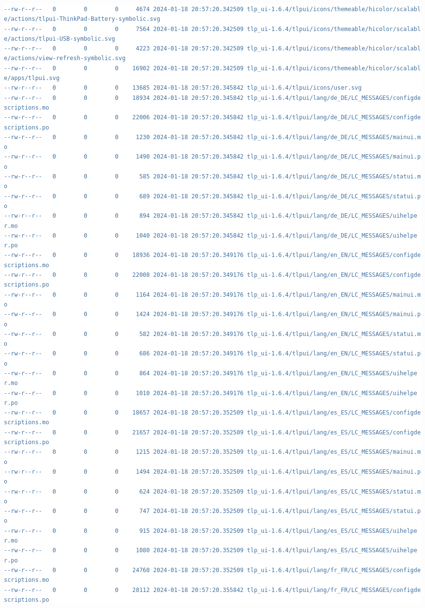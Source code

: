 ```diff
--rw-r--r--   0        0        0     4674 2024-01-18 20:57:20.342509 tlp_ui-1.6.4/tlpui/icons/themeable/hicolor/scalable/actions/tlpui-ThinkPad-Battery-symbolic.svg
--rw-r--r--   0        0        0     7564 2024-01-18 20:57:20.342509 tlp_ui-1.6.4/tlpui/icons/themeable/hicolor/scalable/actions/tlpui-USB-symbolic.svg
--rw-r--r--   0        0        0     4223 2024-01-18 20:57:20.342509 tlp_ui-1.6.4/tlpui/icons/themeable/hicolor/scalable/actions/view-refresh-symbolic.svg
--rw-r--r--   0        0        0    16902 2024-01-18 20:57:20.342509 tlp_ui-1.6.4/tlpui/icons/themeable/hicolor/scalable/apps/tlpui.svg
--rw-r--r--   0        0        0    13685 2024-01-18 20:57:20.345842 tlp_ui-1.6.4/tlpui/icons/user.svg
--rw-r--r--   0        0        0    18934 2024-01-18 20:57:20.345842 tlp_ui-1.6.4/tlpui/lang/de_DE/LC_MESSAGES/configdescriptions.mo
--rw-r--r--   0        0        0    22006 2024-01-18 20:57:20.345842 tlp_ui-1.6.4/tlpui/lang/de_DE/LC_MESSAGES/configdescriptions.po
--rw-r--r--   0        0        0     1230 2024-01-18 20:57:20.345842 tlp_ui-1.6.4/tlpui/lang/de_DE/LC_MESSAGES/mainui.mo
--rw-r--r--   0        0        0     1490 2024-01-18 20:57:20.345842 tlp_ui-1.6.4/tlpui/lang/de_DE/LC_MESSAGES/mainui.po
--rw-r--r--   0        0        0      585 2024-01-18 20:57:20.345842 tlp_ui-1.6.4/tlpui/lang/de_DE/LC_MESSAGES/statui.mo
--rw-r--r--   0        0        0      689 2024-01-18 20:57:20.345842 tlp_ui-1.6.4/tlpui/lang/de_DE/LC_MESSAGES/statui.po
--rw-r--r--   0        0        0      894 2024-01-18 20:57:20.345842 tlp_ui-1.6.4/tlpui/lang/de_DE/LC_MESSAGES/uihelper.mo
--rw-r--r--   0        0        0     1040 2024-01-18 20:57:20.345842 tlp_ui-1.6.4/tlpui/lang/de_DE/LC_MESSAGES/uihelper.po
--rw-r--r--   0        0        0    18936 2024-01-18 20:57:20.349176 tlp_ui-1.6.4/tlpui/lang/en_EN/LC_MESSAGES/configdescriptions.mo
--rw-r--r--   0        0        0    22008 2024-01-18 20:57:20.349176 tlp_ui-1.6.4/tlpui/lang/en_EN/LC_MESSAGES/configdescriptions.po
--rw-r--r--   0        0        0     1164 2024-01-18 20:57:20.349176 tlp_ui-1.6.4/tlpui/lang/en_EN/LC_MESSAGES/mainui.mo
--rw-r--r--   0        0        0     1424 2024-01-18 20:57:20.349176 tlp_ui-1.6.4/tlpui/lang/en_EN/LC_MESSAGES/mainui.po
--rw-r--r--   0        0        0      582 2024-01-18 20:57:20.349176 tlp_ui-1.6.4/tlpui/lang/en_EN/LC_MESSAGES/statui.mo
--rw-r--r--   0        0        0      686 2024-01-18 20:57:20.349176 tlp_ui-1.6.4/tlpui/lang/en_EN/LC_MESSAGES/statui.po
--rw-r--r--   0        0        0      864 2024-01-18 20:57:20.349176 tlp_ui-1.6.4/tlpui/lang/en_EN/LC_MESSAGES/uihelper.mo
--rw-r--r--   0        0        0     1010 2024-01-18 20:57:20.349176 tlp_ui-1.6.4/tlpui/lang/en_EN/LC_MESSAGES/uihelper.po
--rw-r--r--   0        0        0    18657 2024-01-18 20:57:20.352509 tlp_ui-1.6.4/tlpui/lang/es_ES/LC_MESSAGES/configdescriptions.mo
--rw-r--r--   0        0        0    21657 2024-01-18 20:57:20.352509 tlp_ui-1.6.4/tlpui/lang/es_ES/LC_MESSAGES/configdescriptions.po
--rw-r--r--   0        0        0     1215 2024-01-18 20:57:20.352509 tlp_ui-1.6.4/tlpui/lang/es_ES/LC_MESSAGES/mainui.mo
--rw-r--r--   0        0        0     1494 2024-01-18 20:57:20.352509 tlp_ui-1.6.4/tlpui/lang/es_ES/LC_MESSAGES/mainui.po
--rw-r--r--   0        0        0      624 2024-01-18 20:57:20.352509 tlp_ui-1.6.4/tlpui/lang/es_ES/LC_MESSAGES/statui.mo
--rw-r--r--   0        0        0      747 2024-01-18 20:57:20.352509 tlp_ui-1.6.4/tlpui/lang/es_ES/LC_MESSAGES/statui.po
--rw-r--r--   0        0        0      915 2024-01-18 20:57:20.352509 tlp_ui-1.6.4/tlpui/lang/es_ES/LC_MESSAGES/uihelper.mo
--rw-r--r--   0        0        0     1080 2024-01-18 20:57:20.352509 tlp_ui-1.6.4/tlpui/lang/es_ES/LC_MESSAGES/uihelper.po
--rw-r--r--   0        0        0    24760 2024-01-18 20:57:20.352509 tlp_ui-1.6.4/tlpui/lang/fr_FR/LC_MESSAGES/configdescriptions.mo
--rw-r--r--   0        0        0    28112 2024-01-18 20:57:20.355842 tlp_ui-1.6.4/tlpui/lang/fr_FR/LC_MESSAGES/configdescriptions.po
```